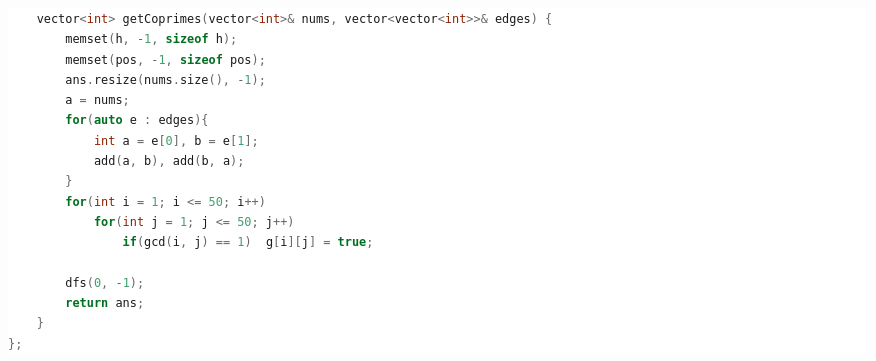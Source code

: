 ```c++
    vector<int> getCoprimes(vector<int>& nums, vector<vector<int>>& edges) {
        memset(h, -1, sizeof h);
        memset(pos, -1, sizeof pos);
        ans.resize(nums.size(), -1);
        a = nums;
        for(auto e : edges){
            int a = e[0], b = e[1];
            add(a, b), add(b, a);
        }
        for(int i = 1; i <= 50; i++)
            for(int j = 1; j <= 50; j++)
                if(gcd(i, j) == 1)  g[i][j] = true;
        
        dfs(0, -1);
        return ans;
    }
};
```

